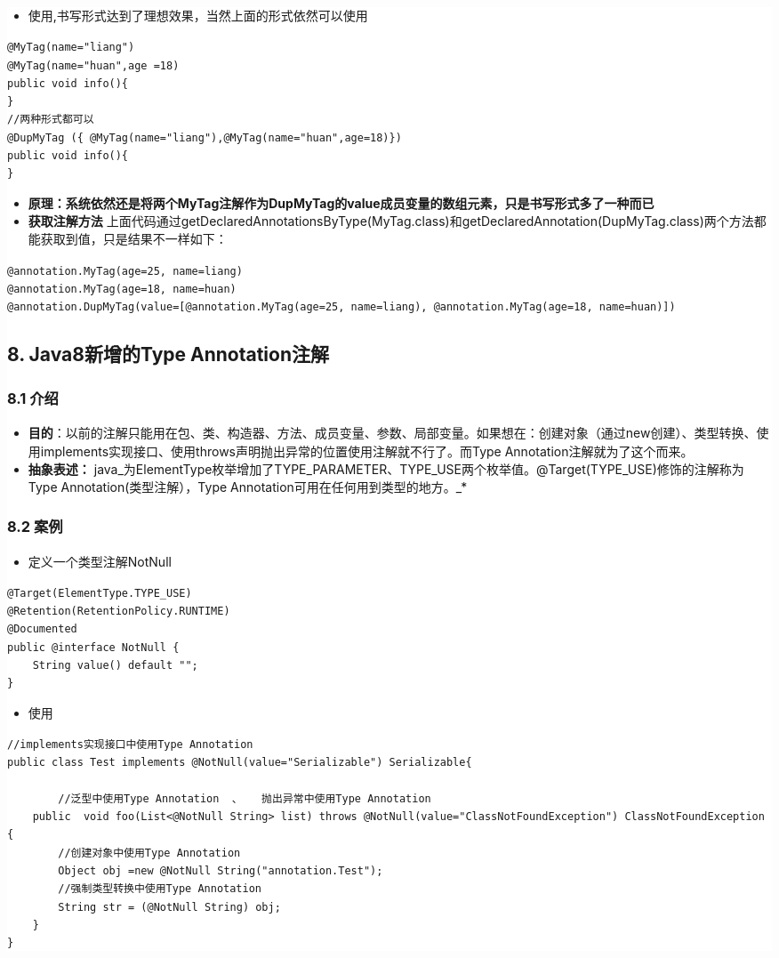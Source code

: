 * 使用,书写形式达到了理想效果，当然上面的形式依然可以使用

```text
@MyTag(name="liang")
@MyTag(name="huan",age =18)
public void info(){
}
//两种形式都可以
@DupMyTag ({ @MyTag(name="liang"),@MyTag(name="huan",age=18)})
public void info(){
}
```

* **原理：系统依然还是将两个MyTag注解作为DupMyTag的value成员变量的数组元素，只是书写形式多了一种而已**
* **获取注解方法**  上面代码通过getDeclaredAnnotationsByType\(MyTag.class\)和getDeclaredAnnotation\(DupMyTag.class\)两个方法都能获取到值，只是结果不一样如下：

```text
@annotation.MyTag(age=25, name=liang)
@annotation.MyTag(age=18, name=huan)
@annotation.DupMyTag(value=[@annotation.MyTag(age=25, name=liang), @annotation.MyTag(age=18, name=huan)])
```

## 8. Java8新增的Type Annotation注解

### 8.1 介绍

* **目的**：以前的注解只能用在包、类、构造器、方法、成员变量、参数、局部变量。如果想在：创建对象（通过new创建）、类型转换、使用implements实现接口、使用throws声明抛出异常的位置使用注解就不行了。而Type Annotation注解就为了这个而来。
* **抽象表述：** java_为ElementType枚举增加了TYPE\_PARAMETER、TYPE\_USE两个枚举值。@Target\(TYPE\_USE\)修饰的注解称为Type Annotation\(类型注解），Type Annotation可用在任何用到类型的地方。_\*

### 8.2 案例

* 定义一个类型注解NotNull

```text
@Target(ElementType.TYPE_USE)
@Retention(RetentionPolicy.RUNTIME)
@Documented
public @interface NotNull {
    String value() default "";
}
```

* 使用

```text
//implements实现接口中使用Type Annotation
public class Test implements @NotNull(value="Serializable") Serializable{
    
        //泛型中使用Type Annotation  、   抛出异常中使用Type Annotation
    public  void foo(List<@NotNull String> list) throws @NotNull(value="ClassNotFoundException") ClassNotFoundException {
        //创建对象中使用Type Annotation
        Object obj =new @NotNull String("annotation.Test");
        //强制类型转换中使用Type Annotation
        String str = (@NotNull String) obj;
    }
}
```
